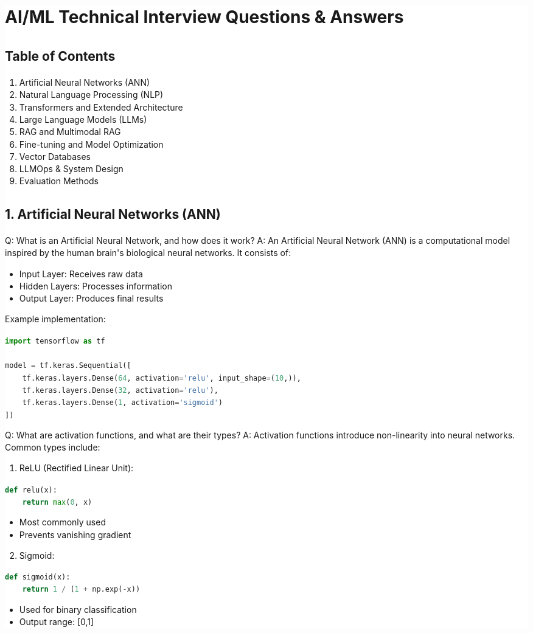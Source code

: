 # AI/ML Technical Interview Questions & Answers

## Table of Contents
1. Artificial Neural Networks (ANN)
2. Natural Language Processing (NLP)
3. Transformers and Extended Architecture
4. Large Language Models (LLMs)
5. RAG and Multimodal RAG
6. Fine-tuning and Model Optimization
7. Vector Databases
8. LLMOps & System Design
9. Evaluation Methods

## 1. Artificial Neural Networks (ANN)

Q: What is an Artificial Neural Network, and how does it work?
A: An Artificial Neural Network (ANN) is a computational model inspired by the human brain's biological neural networks. It consists of:
- Input Layer: Receives raw data
- Hidden Layers: Processes information
- Output Layer: Produces final results

Example implementation:
```python
import tensorflow as tf

model = tf.keras.Sequential([
    tf.keras.layers.Dense(64, activation='relu', input_shape=(10,)),
    tf.keras.layers.Dense(32, activation='relu'),
    tf.keras.layers.Dense(1, activation='sigmoid')
])
```

Q: What are activation functions, and what are their types?
A: Activation functions introduce non-linearity into neural networks. Common types include:

1. ReLU (Rectified Linear Unit):
```python
def relu(x):
    return max(0, x)
```
- Most commonly used
- Prevents vanishing gradient

2. Sigmoid:
```python
def sigmoid(x):
    return 1 / (1 + np.exp(-x))
```
- Used for binary classification
- Output range: [0,1]
